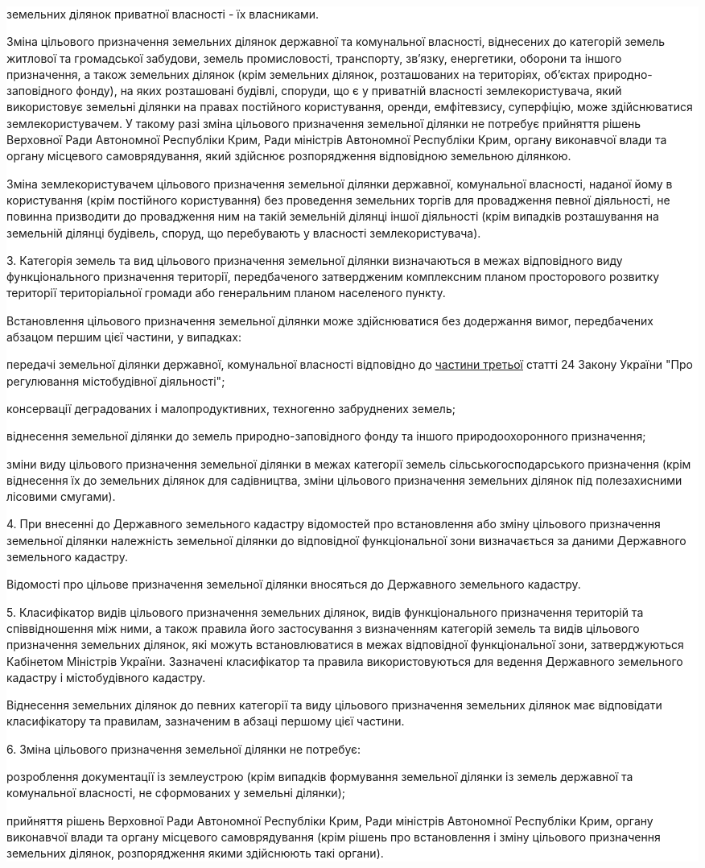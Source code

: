 земельних ділянок приватної власності - їх власниками.

Зміна цільового призначення земельних ділянок державної та комунальної власності, віднесених до категорій земель житлової та громадської забудови, земель промисловості, транспорту, зв’язку, енергетики, оборони та іншого призначення, а також земельних ділянок (крім земельних ділянок, розташованих на територіях, об’єктах природно-заповідного фонду), на яких розташовані будівлі, споруди, що є у приватній власності землекористувача, який використовує земельні ділянки на правах постійного користування, оренди, емфітевзису, суперфіцію, може здійснюватися землекористувачем. У такому разі зміна цільового призначення земельної ділянки не потребує прийняття рішень Верховної Ради Автономної Республіки Крим, Ради міністрів Автономної Республіки Крим, органу виконавчої влади та органу місцевого самоврядування, який здійснює розпорядження відповідною земельною ділянкою.

Зміна землекористувачем цільового призначення земельної ділянки державної, комунальної власності, наданої йому в користування (крім постійного користування) без проведення земельних торгів для провадження певної діяльності, не повинна призводити до провадження ним на такій земельній ділянці іншої діяльності (крім випадків розташування на земельній ділянці будівель, споруд, що перебувають у власності землекористувача).

3\. Категорія земель та вид цільового призначення земельної ділянки визначаються в межах відповідного виду функціонального призначення території, передбаченого затвердженим комплексним планом просторового розвитку території територіальної громади або генеральним планом населеного пункту.

Встановлення цільового призначення земельної ділянки може здійснюватися без додержання вимог, передбачених абзацом першим цієї частини, у випадках:

передачі земельної ділянки державної, комунальної власності відповідно до [частини третьої](/go/3038-17) статті 24 Закону України "Про регулювання містобудівної діяльності";

консервації деградованих і малопродуктивних, техногенно забруднених земель;

віднесення земельної ділянки до земель природно-заповідного фонду та іншого природоохоронного призначення;

зміни виду цільового призначення земельної ділянки в межах категорії земель сільськогосподарського призначення (крім віднесення їх до земельних ділянок для садівництва, зміни цільового призначення земельних ділянок під полезахисними лісовими смугами).

4\. При внесенні до Державного земельного кадастру відомостей про встановлення або зміну цільового призначення земельної ділянки належність земельної ділянки до відповідної функціональної зони визначається за даними Державного земельного кадастру.

Відомості про цільове призначення земельної ділянки вносяться до Державного земельного кадастру.

5\. Класифікатор видів цільового призначення земельних ділянок, видів функціонального призначення територій та співвідношення між ними, а також правила його застосування з визначенням категорій земель та видів цільового призначення земельних ділянок, які можуть встановлюватися в межах відповідної функціональної зони, затверджуються Кабінетом Міністрів України. Зазначені класифікатор та правила використовуються для ведення Державного земельного кадастру і містобудівного кадастру.

Віднесення земельних ділянок до певних категорії та виду цільового призначення земельних ділянок має відповідати класифікатору та правилам, зазначеним в абзаці першому цієї частини.

6\. Зміна цільового призначення земельної ділянки не потребує:

розроблення документації із землеустрою (крім випадків формування земельної ділянки із земель державної та комунальної власності, не сформованих у земельні ділянки);

прийняття рішень Верховної Ради Автономної Республіки Крим, Ради міністрів Автономної Республіки Крим, органу виконавчої влади та органу місцевого самоврядування (крім рішень про встановлення і зміну цільового призначення земельних ділянок, розпорядження якими здійснюють такі органи).
